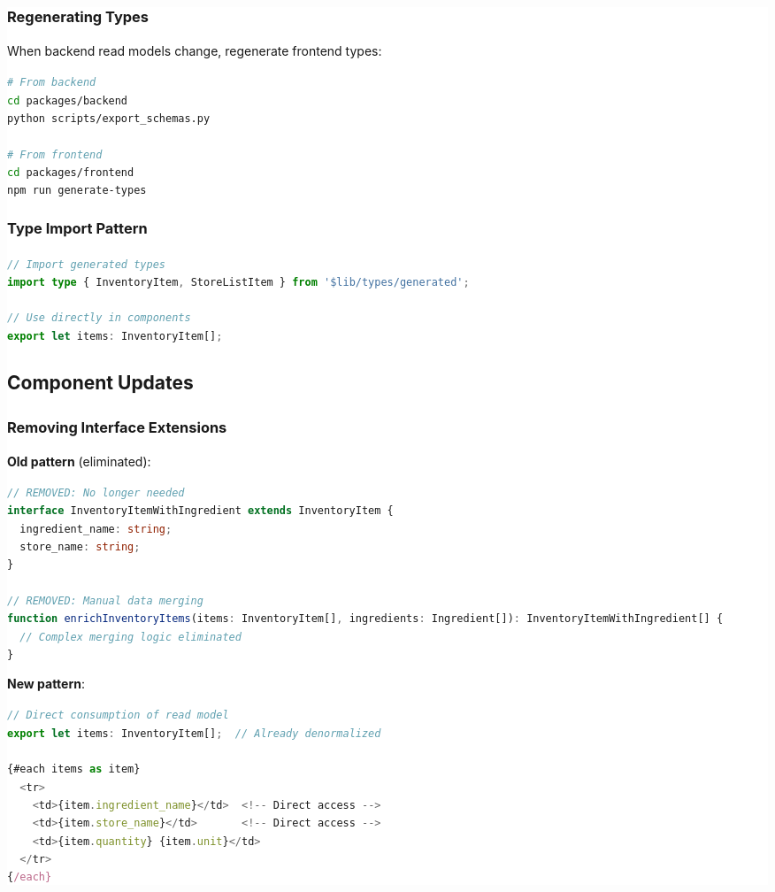 ### Regenerating Types

When backend read models change, regenerate frontend types:

```bash
# From backend
cd packages/backend
python scripts/export_schemas.py

# From frontend
cd packages/frontend  
npm run generate-types
```

### Type Import Pattern

```typescript
// Import generated types
import type { InventoryItem, StoreListItem } from '$lib/types/generated';

// Use directly in components
export let items: InventoryItem[];
```

## Component Updates

### Removing Interface Extensions

**Old pattern** (eliminated):

```typescript
// REMOVED: No longer needed
interface InventoryItemWithIngredient extends InventoryItem {
  ingredient_name: string;
  store_name: string;
}

// REMOVED: Manual data merging
function enrichInventoryItems(items: InventoryItem[], ingredients: Ingredient[]): InventoryItemWithIngredient[] {
  // Complex merging logic eliminated
}
```

**New pattern**:

```typescript
// Direct consumption of read model
export let items: InventoryItem[];  // Already denormalized

{#each items as item}
  <tr>
    <td>{item.ingredient_name}</td>  <!-- Direct access -->
    <td>{item.store_name}</td>       <!-- Direct access -->
    <td>{item.quantity} {item.unit}</td>
  </tr>
{/each}
```
